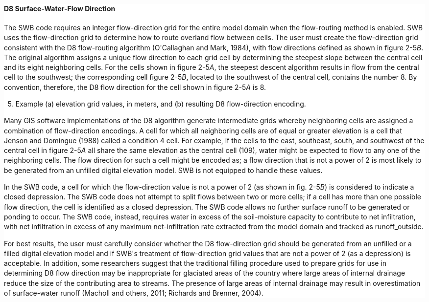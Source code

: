 #### D8 Surface-Water-Flow Direction

The SWB code requires an integer flow-direction grid for the entire
model domain when the flow-routing method is enabled. SWB uses the
flow-direction grid to determine how to route overland flow between
cells. The user must create the flow-direction grid consistent with the
D8 flow-routing algorithm (O'Callaghan and Mark, 1984), with flow
directions defined as shown in figure 2-5*B*. The original algorithm
assigns a unique flow direction to each grid cell by determining the
steepest slope between the central cell and its eight neighboring cells.
For the cells shown in figure 2-5*A*, the steepest descent algorithm
results in flow from the central cell to the southwest; the
corresponding cell figure 2-5*B*, located to the southwest of the
central cell, contains the number 8. By convention, therefore, the D8
flow direction for the cell shown in figure 2-5*A* is 8.

5.  Example (a) elevation grid values, in meters, and (b) resulting D8
    flow-direction encoding.

Many GIS software implementations of the D8 algorithm generate
intermediate grids whereby neighboring cells are assigned a combination
of flow-direction encodings. A cell for which all neighboring cells are
of equal or greater elevation is a cell that Jenson and Domingue (1988)
called a condition 4 cell. For example, if the cells to the east,
southeast, south, and southwest of the central cell in figure 2-5*A* all
share the same elevation as the central cell (109), water might be
expected to flow to any one of the neighboring cells. The flow direction
for such a cell might be encoded as; a flow direction that is not a
power of 2 is most likely to be generated from an unfilled digital
elevation model. SWB is not equipped to handle these values.

In the SWB code, a cell for which the flow-direction value is not a
power of 2 (as shown in fig. 2-5*B*) is considered to indicate a closed
depression. The SWB code does not attempt to split flows between two or
more cells; if a cell has more than one possible flow direction, the
cell is identified as a closed depression. The SWB code allows no
further surface runoff to be generated or ponding to occur. The SWB
code, instead, requires water in excess of the soil-moisture capacity to
contribute to net infiltration, with net infiltration in excess of any
maximum net-infiltration rate extracted from the model domain and
tracked as runoff_outside.

For best results, the user must carefully consider whether the D8
flow-direction grid should be generated from an unfilled or a filled
digital elevation model and if SWB's treatment of flow-direction grid
values that are not a power of 2 (as a depression) is acceptable. In
addition, some researchers suggest that the traditional filling
procedure used to prepare grids for use in determining D8 flow direction
may be inappropriate for glaciated areas of the country where large
areas of internal drainage reduce the size of the contributing area to
streams. The presence of large areas of internal drainage may result in
overestimation of surface-water runoff (Macholl and others, 2011;
Richards and Brenner, 2004).

